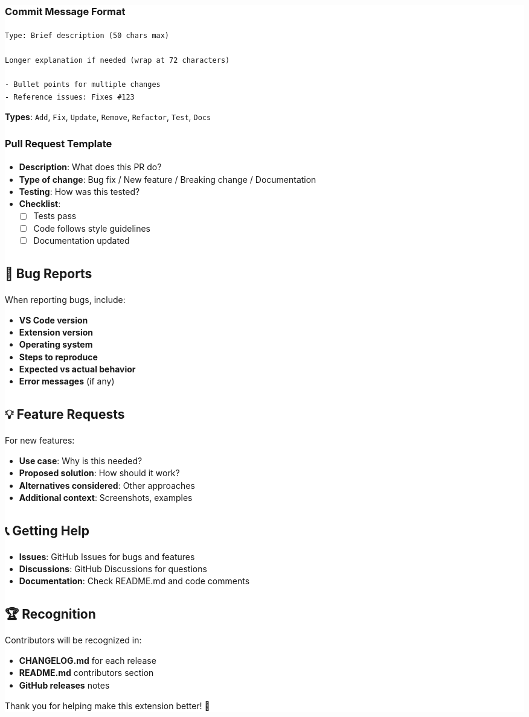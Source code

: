 ### Commit Message Format
```
Type: Brief description (50 chars max)

Longer explanation if needed (wrap at 72 characters)

- Bullet points for multiple changes
- Reference issues: Fixes #123
```

**Types**: `Add`, `Fix`, `Update`, `Remove`, `Refactor`, `Test`, `Docs`

### Pull Request Template
- **Description**: What does this PR do?
- **Type of change**: Bug fix / New feature / Breaking change / Documentation
- **Testing**: How was this tested?
- **Checklist**: 
  - [ ] Tests pass
  - [ ] Code follows style guidelines
  - [ ] Documentation updated

## 🐛 Bug Reports

When reporting bugs, include:
- **VS Code version**
- **Extension version**
- **Operating system**
- **Steps to reproduce**
- **Expected vs actual behavior**
- **Error messages** (if any)

## 💡 Feature Requests

For new features:
- **Use case**: Why is this needed?
- **Proposed solution**: How should it work?
- **Alternatives considered**: Other approaches
- **Additional context**: Screenshots, examples

## 📞 Getting Help

- **Issues**: GitHub Issues for bugs and features
- **Discussions**: GitHub Discussions for questions
- **Documentation**: Check README.md and code comments

## 🏆 Recognition

Contributors will be recognized in:
- **CHANGELOG.md** for each release
- **README.md** contributors section
- **GitHub releases** notes

Thank you for helping make this extension better! 🎉
